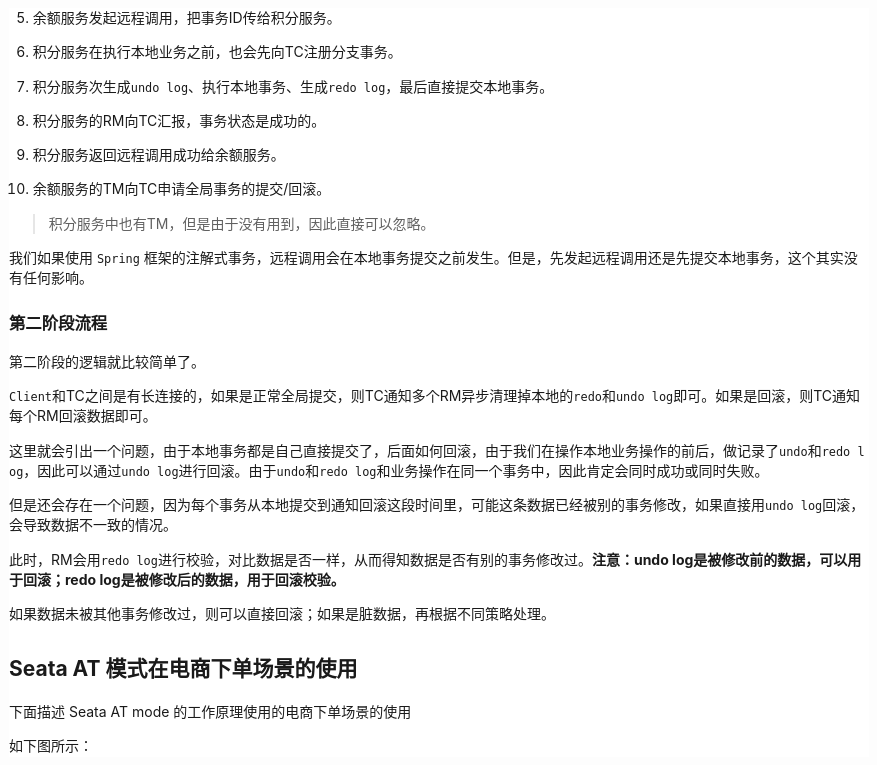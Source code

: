 5) 余额服务发起远程调用，把事务ID传给积分服务。

6) 积分服务在执行本地业务之前，也会先向TC注册分支事务。

7) 积分服务次生成`undo log`、执行本地事务、生成`redo log`，最后直接提交本地事务。

8) 积分服务的RM向TC汇报，事务状态是成功的。

9) 积分服务返回远程调用成功给余额服务。

10) 余额服务的TM向TC申请全局事务的提交/回滚。

> 积分服务中也有TM，但是由于没有用到，因此直接可以忽略。

我们如果使用 `Spring` 框架的注解式事务，远程调用会在本地事务提交之前发生。但是，先发起远程调用还是先提交本地事务，这个其实没有任何影响。

### 第二阶段流程

第二阶段的逻辑就比较简单了。

`Client`和TC之间是有长连接的，如果是正常全局提交，则TC通知多个RM异步清理掉本地的`redo`和`undo log`即可。如果是回滚，则TC通知每个RM回滚数据即可。

这里就会引出一个问题，由于本地事务都是自己直接提交了，后面如何回滚，由于我们在操作本地业务操作的前后，做记录了`undo`和`redo log`，因此可以通过`undo log`进行回滚。由于`undo`和`redo log`和业务操作在同一个事务中，因此肯定会同时成功或同时失败。

但是还会存在一个问题，因为每个事务从本地提交到通知回滚这段时间里，可能这条数据已经被别的事务修改，如果直接用`undo log`回滚，会导致数据不一致的情况。

此时，RM会用`redo log`进行校验，对比数据是否一样，从而得知数据是否有别的事务修改过。**注意：undo log是被修改前的数据，可以用于回滚；redo log是被修改后的数据，用于回滚校验。**

如果数据未被其他事务修改过，则可以直接回滚；如果是脏数据，再根据不同策略处理。

## Seata AT 模式在电商下单场景的使用

下面描述 Seata AT mode 的工作原理使用的电商下单场景的使用

如下图所示：
